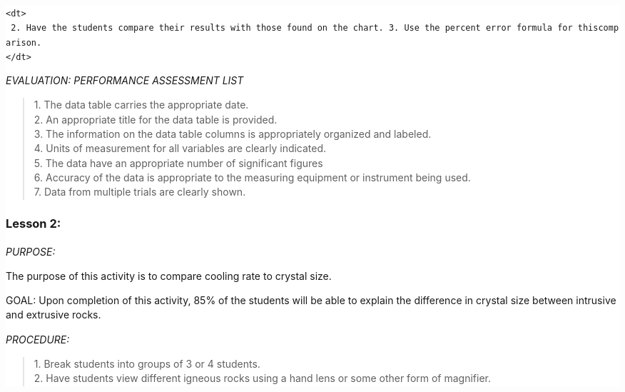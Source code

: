     <dt>
     2. Have the students compare their results with those found on the chart. 3. Use the percent error formula for thiscomparison.
    </dt>
   </dt>
  </dl>
 </blockquote>
 <p>
  <i>
   EVALUATION: PERFORMANCE ASSESSMENT LIST
  </i>
 </p>
<blockquote>
  <dl>
   <dt>
    1. The data table carries the appropriate date.
    <dt>
     2. An appropriate title for the data table is provided.
     <dt>
      3. The information on the data table columns is appropriately organized and labeled.
      <dt>
       4. Units of measurement for all variables are clearly indicated.
       <dt>
        5. The data have an appropriate number of significant figures
        <dt>
         6. Accuracy of the data is appropriate to the measuring equipment or instrument being used.
         <dt>
          7. Data from multiple trials are clearly shown.
         </dt>
        </dt>
       </dt>
      </dt>
     </dt>
    </dt>
   </dt>
  </dl>
 </blockquote>
 <h3>
  Lesson 2:
 </h3>
 <p>
  <i>
   PURPOSE:
  </i>
 </p>
 <p>
  The purpose of this activity is to compare cooling rate to crystal size.
 </p>
 <p>
  GOAL: Upon completion of this activity, 85% of the students will be able to explain the difference in crystal size between intrusive and extrusive rocks.
 </p>
<p>
  <i>
   PROCEDURE:
  </i>
 </p>
<blockquote>
  <dl>
   <dt>
    1. Break students into groups of 3 or 4 students.
    <dt>
     2. Have students view different igneous rocks using a hand lens or some other form of magnifier.
     <dt>